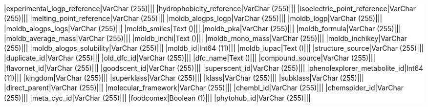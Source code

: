 |experimental_logp_reference|VarChar (255)|||
|hydrophobicity_reference|VarChar (255)|||
|isoelectric_point_reference|VarChar (255)|||
|melting_point_reference|VarChar (255)|||
|moldb_alogps_logp|VarChar (255)|||
|moldb_logp|VarChar (255)|||
|moldb_alogps_logs|VarChar (255)|||
|moldb_smiles|Text ()|||
|moldb_pka|VarChar (255)|||
|moldb_formula|VarChar (255)|||
|moldb_average_mass|VarChar (255)|||
|moldb_inchi|Text ()|||
|moldb_mono_mass|VarChar (255)|||
|moldb_inchikey|VarChar (255)|||
|moldb_alogps_solubility|VarChar (255)|||
|moldb_id|Int64 (11)|||
|moldb_iupac|Text ()|||
|structure_source|VarChar (255)|||
|duplicate_id|VarChar (255)|||
|old_dfc_id|VarChar (255)|||
|dfc_name|Text ()|||
|compound_source|VarChar (255)|||
|flavornet_id|VarChar (255)|||
|goodscent_id|VarChar (255)|||
|superscent_id|VarChar (255)|||
|phenolexplorer_metabolite_id|Int64 (11)|||
|kingdom|VarChar (255)|||
|superklass|VarChar (255)|||
|klass|VarChar (255)|||
|subklass|VarChar (255)|||
|direct_parent|VarChar (255)|||
|molecular_framework|VarChar (255)|||
|chembl_id|VarChar (255)|||
|chemspider_id|VarChar (255)|||
|meta_cyc_id|VarChar (255)|||
|foodcomex|Boolean (1)|||
|phytohub_id|VarChar (255)|||
